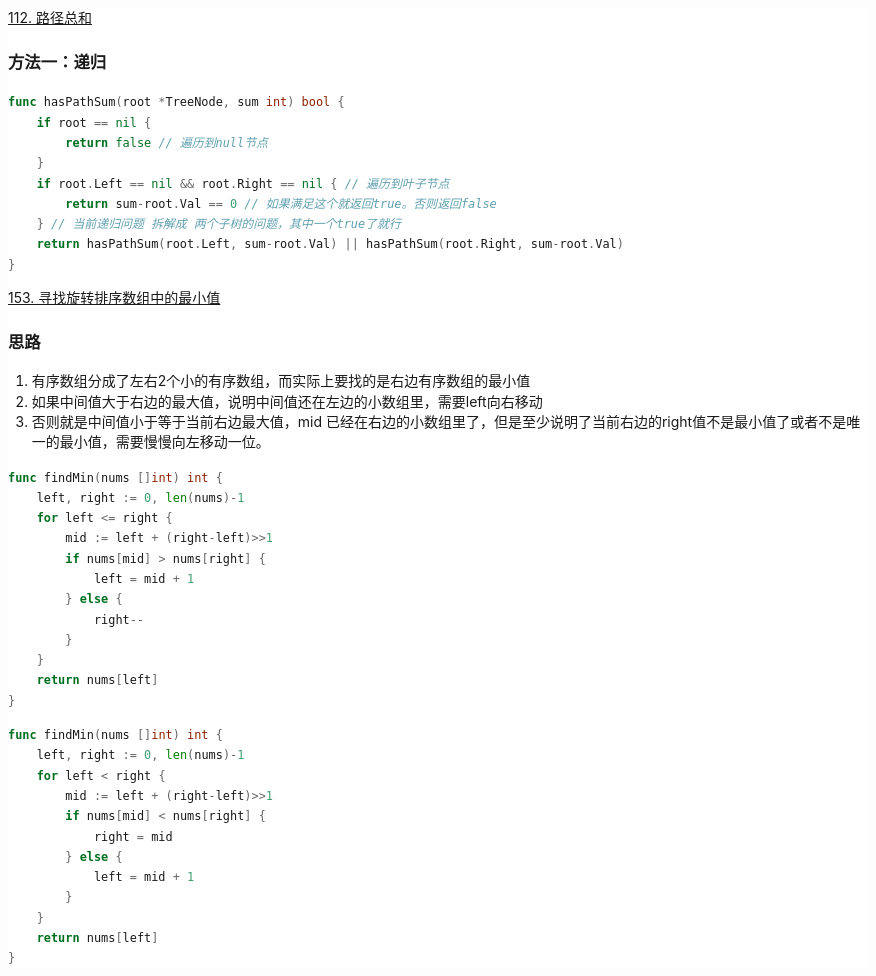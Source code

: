 
[112. 路径总和](https://leetcode-cn.com/problems/path-sum/)

### 方法一：递归

```go
func hasPathSum(root *TreeNode, sum int) bool {
	if root == nil {
		return false // 遍历到null节点
	}
	if root.Left == nil && root.Right == nil { // 遍历到叶子节点
		return sum-root.Val == 0 // 如果满足这个就返回true。否则返回false
	} // 当前递归问题 拆解成 两个子树的问题，其中一个true了就行
	return hasPathSum(root.Left, sum-root.Val) || hasPathSum(root.Right, sum-root.Val)
}
```




[153. 寻找旋转排序数组中的最小值](https://leetcode-cn.com/problems/find-minimum-in-rotated-sorted-array/)

### 思路
1. 有序数组分成了左右2个小的有序数组，而实际上要找的是右边有序数组的最小值
2. 如果中间值大于右边的最大值，说明中间值还在左边的小数组里，需要left向右移动
3. 否则就是中间值小于等于当前右边最大值，mid 已经在右边的小数组里了，但是至少说明了当前右边的right值不是最小值了或者不是唯一的最小值，需要慢慢向左移动一位。


```go
func findMin(nums []int) int {
	left, right := 0, len(nums)-1
	for left <= right {
		mid := left + (right-left)>>1
		if nums[mid] > nums[right] {
			left = mid + 1
		} else {
			right--
		}
	}
	return nums[left]
}
```

```go
func findMin(nums []int) int {
	left, right := 0, len(nums)-1
	for left < right {
		mid := left + (right-left)>>1
		if nums[mid] < nums[right] {
			right = mid
		} else {
			left = mid + 1
		}
	}
	return nums[left]
}
```
